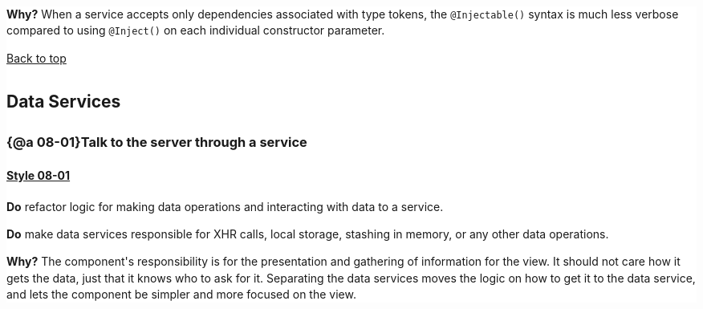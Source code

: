 

<div class="s-why-last">



**Why?** When a service accepts only dependencies associated with type tokens, the `@Injectable()` syntax is much less verbose compared to using `@Inject()` on each individual constructor parameter.


</div>



<code-example path="styleguide/src/07-04/app/heroes/shared/hero-arena.service.avoid.ts" region="example" title="app/heroes/shared/hero-arena.service.ts">

</code-example>





<code-example path="styleguide/src/07-04/app/heroes/shared/hero-arena.service.ts" region="example" title="app/heroes/shared/hero-arena.service.ts">

</code-example>



<a href="#toc">Back to top</a>


## Data Services

### {@a 08-01}Talk to the server through a service

#### <a href="#08-01">Style 08-01</a>


<div class="s-rule do">



**Do** refactor logic for making data operations and interacting with data to a service.


</div>



<div class="s-rule do">



**Do** make data services responsible for XHR calls, local storage, stashing in memory, or any other data operations.


</div>



<div class="s-why">



**Why?** The component's responsibility is for the presentation and gathering of information for the view. It should not care how it gets the data, just that it knows who to ask for it. Separating the data services moves the logic on how to get it to the data service, and lets the component be simpler and more focused on the view.

